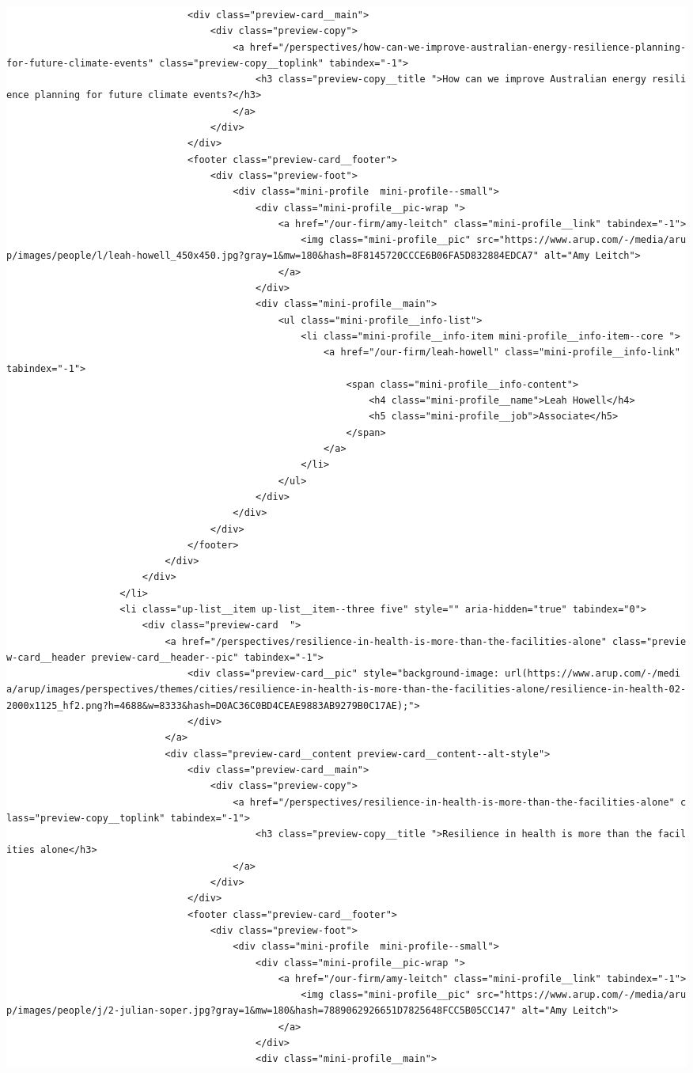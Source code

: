                                     <div class="preview-card__main">
                                        <div class="preview-copy">
                                            <a href="/perspectives/how-can-we-improve-australian-energy-resilience-planning-for-future-climate-events" class="preview-copy__toplink" tabindex="-1">
                                                <h3 class="preview-copy__title ">How can we improve Australian energy resilience planning for future climate events?</h3>
                                            </a>
                                        </div>
                                    </div>
                                    <footer class="preview-card__footer">
                                        <div class="preview-foot">
                                            <div class="mini-profile  mini-profile--small">
                                                <div class="mini-profile__pic-wrap ">
                                                    <a href="/our-firm/amy-leitch" class="mini-profile__link" tabindex="-1">
                                                        <img class="mini-profile__pic" src="https://www.arup.com/-/media/arup/images/people/l/leah-howell_450x450.jpg?gray=1&mw=180&hash=8F8145720CCCE6B06FA5D832884EDCA7" alt="Amy Leitch">
                                                    </a>
                                                </div>
                                                <div class="mini-profile__main">
                                                    <ul class="mini-profile__info-list">
                                                        <li class="mini-profile__info-item mini-profile__info-item--core ">
                                                            <a href="/our-firm/leah-howell" class="mini-profile__info-link" tabindex="-1">
                                                                <span class="mini-profile__info-content">
                                                                    <h4 class="mini-profile__name">Leah Howell</h4>
                                                                    <h5 class="mini-profile__job">Associate</h5>
                                                                </span>
                                                            </a>
                                                        </li>
                                                    </ul>
                                                </div>
                                            </div>
                                        </div>
                                    </footer>
                                </div>
                            </div>
                        </li>
                        <li class="up-list__item up-list__item--three five" style="" aria-hidden="true" tabindex="0">
                            <div class="preview-card  ">
                                <a href="/perspectives/resilience-in-health-is-more-than-the-facilities-alone" class="preview-card__header preview-card__header--pic" tabindex="-1">
                                    <div class="preview-card__pic" style="background-image: url(https://www.arup.com/-/media/arup/images/perspectives/themes/cities/resilience-in-health-is-more-than-the-facilities-alone/resilience-in-health-02-2000x1125_hf2.png?h=4688&w=8333&hash=D0AC36C0BD4CEAE9883AB9279B0C17AE);">
                                    </div>
                                </a>
                                <div class="preview-card__content preview-card__content--alt-style">
                                    <div class="preview-card__main">
                                        <div class="preview-copy">
                                            <a href="/perspectives/resilience-in-health-is-more-than-the-facilities-alone" class="preview-copy__toplink" tabindex="-1">
                                                <h3 class="preview-copy__title ">Resilience in health is more than the facilities alone</h3>
                                            </a>
                                        </div>
                                    </div>
                                    <footer class="preview-card__footer">
                                        <div class="preview-foot">
                                            <div class="mini-profile  mini-profile--small">
                                                <div class="mini-profile__pic-wrap ">
                                                    <a href="/our-firm/amy-leitch" class="mini-profile__link" tabindex="-1">
                                                        <img class="mini-profile__pic" src="https://www.arup.com/-/media/arup/images/people/j/2-julian-soper.jpg?gray=1&mw=180&hash=7889062926651D7825648FCC5B05CC147" alt="Amy Leitch">
                                                    </a>
                                                </div>
                                                <div class="mini-profile__main">